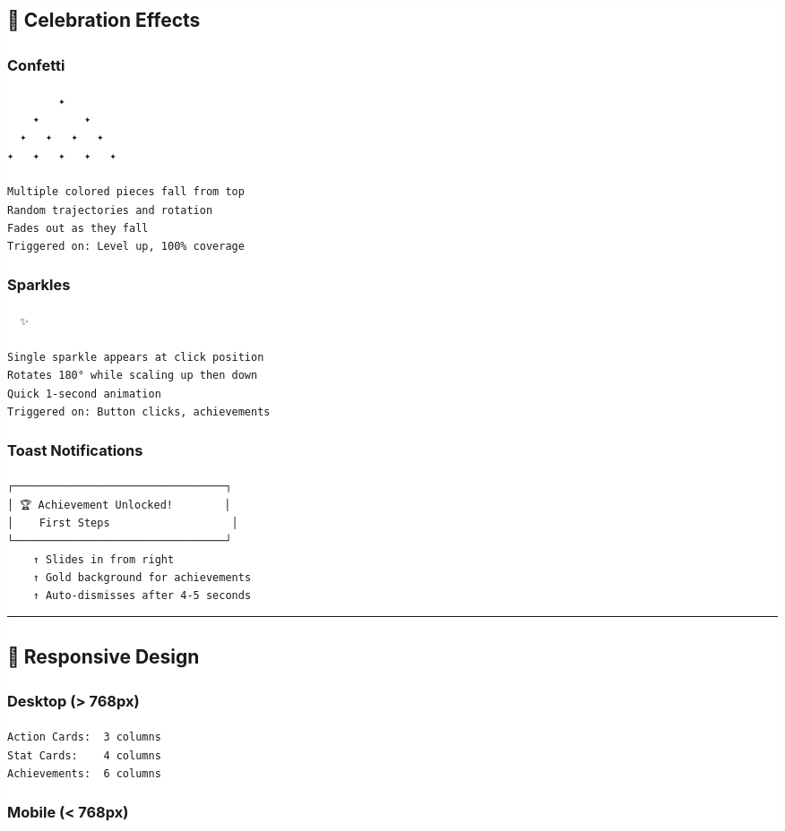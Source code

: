 
## 🎊 Celebration Effects

### Confetti

```
        ✦
    ✦       ✦
  ✦   ✦   ✦   ✦
✦   ✦   ✦   ✦   ✦

Multiple colored pieces fall from top
Random trajectories and rotation
Fades out as they fall
Triggered on: Level up, 100% coverage
```

### Sparkles

```
  ✨

Single sparkle appears at click position
Rotates 180° while scaling up then down
Quick 1-second animation
Triggered on: Button clicks, achievements
```

### Toast Notifications

```
┌─────────────────────────────────┐
│ 🏆 Achievement Unlocked!        │
│    First Steps                   │
└─────────────────────────────────┘
    ↑ Slides in from right
    ↑ Gold background for achievements
    ↑ Auto-dismisses after 4-5 seconds
```

---

## 📱 Responsive Design

### Desktop (> 768px)

```
Action Cards:  3 columns
Stat Cards:    4 columns
Achievements:  6 columns
```

### Mobile (< 768px)
